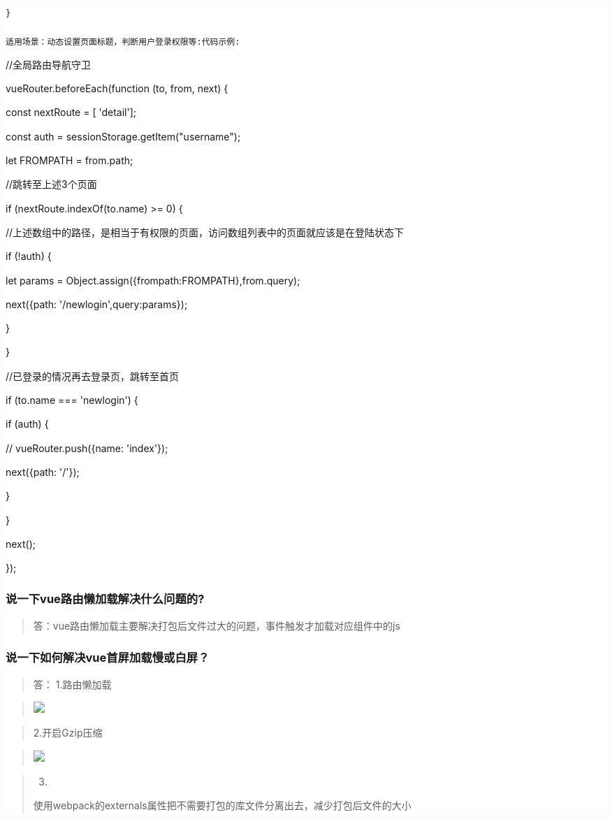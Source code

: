     }

    适用场景：动态设置页面标题，判断用户登录权限等:代码示例:

//全局路由导航守卫

vueRouter.beforeEach(function (to, from, next) {

const nextRoute = [ 'detail'];

const auth = sessionStorage.getItem("username");

let FROMPATH = from.path;

//跳转至上述3个页面

if (nextRoute.indexOf(to.name) \>= 0) {

//上述数组中的路径，是相当于有权限的页面，访问数组列表中的页面就应该是在登陆状态下

if (!auth) {

let params = Object.assign({frompath:FROMPATH},from.query);

next({path: '/newlogin',query:params});

}

}

//已登录的情况再去登录页，跳转至首页

if (to.name === 'newlogin') {

if (auth) {

// vueRouter.push({name: 'index'});

next({path: '/'});

}

}

next();

});

### 说一下vue路由懒加载解决什么问题的?

>   答：vue路由懒加载主要解决打包后文件过大的问题，事件触发才加载对应组件中的js

### 说一下如何解决vue首屏加载慢或白屏？

>   答： 1.路由懒加载

>   ![](media/6450c482aa7b3572a8d166bd40867452.png)

>   2.开启Gzip压缩

>   ![](media/145e4caac5d4448290060fbad3c5836c.png)

>   3.
>   使用webpack的externals属性把不需要打包的库文件分离出去，减少打包后文件的大小
